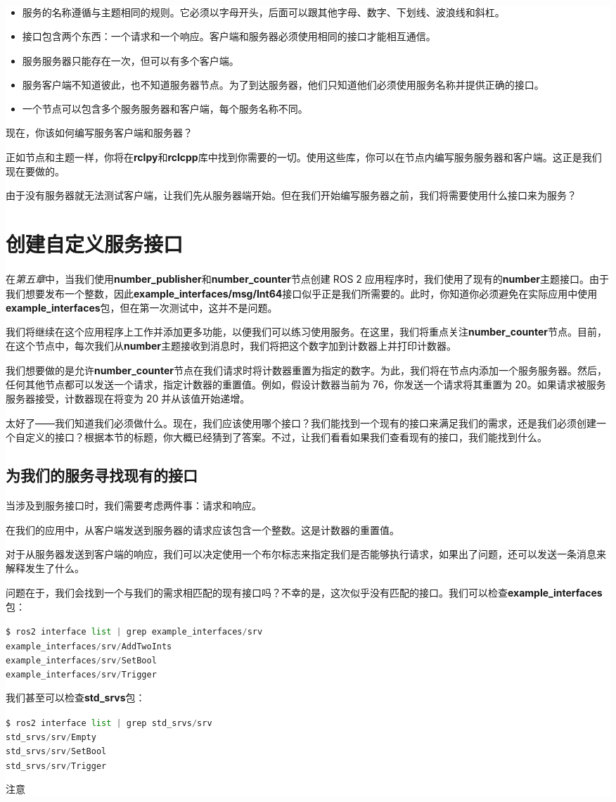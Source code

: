 +   服务的名称遵循与主题相同的规则。它必须以字母开头，后面可以跟其他字母、数字、下划线、波浪线和斜杠。

+   接口包含两个东西：一个请求和一个响应。客户端和服务器必须使用相同的接口才能相互通信。

+   服务服务器只能存在一次，但可以有多个客户端。

+   服务客户端不知道彼此，也不知道服务器节点。为了到达服务器，他们只知道他们必须使用服务名称并提供正确的接口。

+   一个节点可以包含多个服务服务器和客户端，每个服务名称不同。

现在，你该如何编写服务客户端和服务器？

正如节点和主题一样，你将在**rclpy**和**rclcpp**库中找到你需要的一切。使用这些库，你可以在节点内编写服务服务器和客户端。这正是我们现在要做的。

由于没有服务器就无法测试客户端，让我们先从服务器端开始。但在我们开始编写服务器之前，我们将需要使用什么接口来为服务？

# 创建自定义服务接口

在*第五章*中，当我们使用**number_publisher**和**number_counter**节点创建 ROS 2 应用程序时，我们使用了现有的**number**主题接口。由于我们想要发布一个整数，因此**example_interfaces/msg/Int64**接口似乎正是我们所需要的。此时，你知道你必须避免在实际应用中使用**example_interfaces**包，但在第一次测试中，这并不是问题。

我们将继续在这个应用程序上工作并添加更多功能，以便我们可以练习使用服务。在这里，我们将重点关注**number_counter**节点。目前，在这个节点中，每次我们从**number**主题接收到消息时，我们将把这个数字加到计数器上并打印计数器。

我们想要做的是允许**number_counter**节点在我们请求时将计数器重置为指定的数字。为此，我们将在节点内添加一个服务服务器。然后，任何其他节点都可以发送一个请求，指定计数器的重置值。例如，假设计数器当前为 76，你发送一个请求将其重置为 20。如果请求被服务服务器接受，计数器现在将变为 20 并从该值开始递增。

太好了——我们知道我们必须做什么。现在，我们应该使用哪个接口？我们能找到一个现有的接口来满足我们的需求，还是我们必须创建一个自定义的接口？根据本节的标题，你大概已经猜到了答案。不过，让我们看看如果我们查看现有的接口，我们能找到什么。

## 为我们的服务寻找现有的接口

当涉及到服务接口时，我们需要考虑两件事：请求和响应。

在我们的应用中，从客户端发送到服务器的请求应该包含一个整数。这是计数器的重置值。

对于从服务器发送到客户端的响应，我们可以决定使用一个布尔标志来指定我们是否能够执行请求，如果出了问题，还可以发送一条消息来解释发生了什么。

问题在于，我们会找到一个与我们的需求相匹配的现有接口吗？不幸的是，这次似乎没有匹配的接口。我们可以检查**example_interfaces**包：

```py
$ ros2 interface list | grep example_interfaces/srv
example_interfaces/srv/AddTwoInts
example_interfaces/srv/SetBool
example_interfaces/srv/Trigger
```

我们甚至可以检查**std_srvs**包：

```py
$ ros2 interface list | grep std_srvs/srv
std_srvs/srv/Empty
std_srvs/srv/SetBool
std_srvs/srv/Trigger
```

注意
